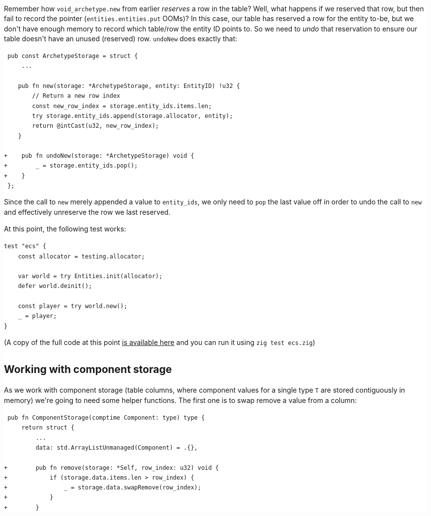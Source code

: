 Remember how `void_archetype.new` from earlier _reserves_ a row in the table? Well, what happens if we reserved that row, but then fail to record the pointer (`entities.entities.put` OOMs)? In this case, our table has reserved a row for the entity to-be, but we don't have enough memory to record which table/row the entity ID points to. So we need to *undo* that reservation to ensure our table doesn't have an unused (reserved) row. `undoNew` does exactly that:

```zig
 pub const ArchetypeStorage = struct {
     ...

    pub fn new(storage: *ArchetypeStorage, entity: EntityID) !u32 {
        // Return a new row index
        const new_row_index = storage.entity_ids.items.len;
        try storage.entity_ids.append(storage.allocator, entity);
        return @intCast(u32, new_row_index);
    }

+    pub fn undoNew(storage: *ArchetypeStorage) void {
+        _ = storage.entity_ids.pop();
+    }
 };
```

Since the call to `new` merely appended a value to `entity_ids`, we only need to `pop` the last value off in order to undo the call to `new` and effectively unreserve the row we last reserved.

At this point, the following test works:

```zig
test "ecs" {
    const allocator = testing.allocator;

    var world = try Entities.init(allocator);
    defer world.deinit();

    const player = try world.new();
    _ = player;
}
```

(A copy of the full code at this point [is available here](https://gist.github.com/emidoots/477f9f4c68667e71fbe584a700cfd87d) and you can run it using `zig test ecs.zig`)

## Working with component storage

As we work with component storage (table columns, where component values for a single type `T` are stored contiguously in memory) we're going to need some helper functions. The first one is to swap remove a value from a column:

```zig
 pub fn ComponentStorage(comptime Component: type) type {
     return struct {
         ...
         data: std.ArrayListUnmanaged(Component) = .{},

+        pub fn remove(storage: *Self, row_index: u32) void {
+            if (storage.data.items.len > row_index) {
+                _ = storage.data.swapRemove(row_index);
+            }
+        }
```
